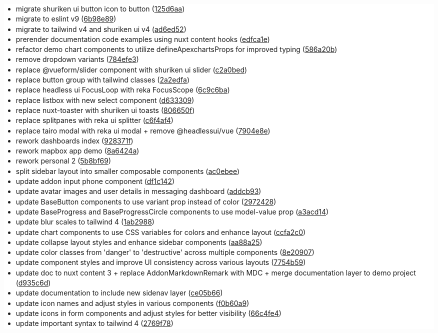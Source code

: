 * migrate shuriken ui button icon to button ([125d6aa](https://github.com/cssninjaStudio/tairo/commit/125d6aad3a27bf6b224efda126a87e4f84996c36))
* migrate to eslint v9 ([6b98e89](https://github.com/cssninjaStudio/tairo/commit/6b98e8913b10799d203e725b38e5db7018c87378))
* migrate to tailwind v4 and shuriken ui v4 ([ad6ed52](https://github.com/cssninjaStudio/tairo/commit/ad6ed526682e41b0edc59727c1de8c406a75278f))
* prerender documentation code examples using nuxt content hooks ([edfca1e](https://github.com/cssninjaStudio/tairo/commit/edfca1e41d76a6242196a981b3f1559656664269))
* refactor demo chart components to utilize defineApexchartsProps for improved typing ([586a20b](https://github.com/cssninjaStudio/tairo/commit/586a20b399e0f1910fe6521e6b398fce5c2d85cc))
* remove dropdown variants ([784efe3](https://github.com/cssninjaStudio/tairo/commit/784efe399b3b8b91e5cf7522d0a1e05692ae494b))
* replace @vueform/slider component with shuriken ui slider ([c2a0bed](https://github.com/cssninjaStudio/tairo/commit/c2a0bed6cdb7740e8ba7a583e7d9ff98739c3ef3))
* replace button group with tailwind classes ([2a2edfa](https://github.com/cssninjaStudio/tairo/commit/2a2edfacf6da8fd78bd58bfc0cd4a6fffcd93fcd))
* replace headless ui FocusLoop with reka FocusScope ([6c9c6ba](https://github.com/cssninjaStudio/tairo/commit/6c9c6ba27e19e92a38b5b2e17aea1364fd944973))
* replace listbox with new select component ([d633309](https://github.com/cssninjaStudio/tairo/commit/d633309c2c11c1e3cf34e0cd8983bcc1907d4d1e))
* replace nuxt-toaster with shuriken ui toasts ([806650f](https://github.com/cssninjaStudio/tairo/commit/806650fa1be17e713586297cfca3fa559c8959e0))
* replace splitpanes with reka ui splitter ([c6f4af4](https://github.com/cssninjaStudio/tairo/commit/c6f4af40aea661e5219db8073f7cf60f1ac62eae))
* replace tairo modal with reka ui modal + remove @headlessui/vue ([7904e8e](https://github.com/cssninjaStudio/tairo/commit/7904e8e69571610dee5fea5ed8466d04a9fba45f))
* rework dashboards index ([928371f](https://github.com/cssninjaStudio/tairo/commit/928371f2349600ddfa46f6ae2120fb050dd6292c))
* rework mapbox app demo ([8a6424a](https://github.com/cssninjaStudio/tairo/commit/8a6424af5413f4b3bf906e63cee143d96ee84c14))
* rework personal 2 ([5b8bf69](https://github.com/cssninjaStudio/tairo/commit/5b8bf691d4bd9d03ee6a76181f49cdc1bc539d6f))
* split sidebar layout into smaller composable components ([ac0ebee](https://github.com/cssninjaStudio/tairo/commit/ac0ebee8d8af54dccca141ac5ed1ab141f882b9e))
* update addon input phone component ([df1c142](https://github.com/cssninjaStudio/tairo/commit/df1c142155bfce444357c0a3ff85c56e5b03390f))
* update avatar images and user details in messaging dashboard ([addcb93](https://github.com/cssninjaStudio/tairo/commit/addcb931f019b26738296165bb9183c6849d0936))
* update BaseButton components to use variant prop instead of color ([2972428](https://github.com/cssninjaStudio/tairo/commit/297242828d7dd80b716c0253ff0db242a9427963))
* update BaseProgress and BaseProgressCircle components to use model-value prop ([a3acd14](https://github.com/cssninjaStudio/tairo/commit/a3acd1495b401b2f27796b5b6034e9159fd85a55))
* update blur scales to tailwind 4 ([1ab2988](https://github.com/cssninjaStudio/tairo/commit/1ab29880f438702c17f2c98bba24675a4e488b59))
* update chart components to use CSS variables for colors and enhance layout ([ccfa2c0](https://github.com/cssninjaStudio/tairo/commit/ccfa2c0892b9979bbafa9cf0968e90cbcc45c9ac))
* update collapse layout styles and enhance sidebar components ([aa88a25](https://github.com/cssninjaStudio/tairo/commit/aa88a2532dce1e16f5d08c5ce688f80d1d87a583))
* update color classes from 'danger' to 'destructive' across multiple components ([8e20907](https://github.com/cssninjaStudio/tairo/commit/8e20907e811e746abb57b4493df4a73383e4e4af))
* update component styles and improve UI consistency across various layouts ([7754b59](https://github.com/cssninjaStudio/tairo/commit/7754b59f7def6f108b4be5936b30c743f5bc0f41))
* update doc to nuxt content 3 + replace AddonMarkdownRemark with MDC + merge documentation layer to demo project ([d935c6d](https://github.com/cssninjaStudio/tairo/commit/d935c6df1682f7a2ad7d6657bd91bb40081e2ac6))
* update documentation to include new sidenav layer ([ce05b66](https://github.com/cssninjaStudio/tairo/commit/ce05b66b6edd4736945ba8120cb2058ab80daab2))
* update icon names and adjust styles in various components ([f0b60a9](https://github.com/cssninjaStudio/tairo/commit/f0b60a9d4335202fb3a751f404e4f5359edb9b8c))
* update icons in form components and adjust styles for better visibility ([66c4fe4](https://github.com/cssninjaStudio/tairo/commit/66c4fe4778f0badda4ca808435b6c42491904e84))
* update important syntax to tailwind 4 ([2769f78](https://github.com/cssninjaStudio/tairo/commit/2769f7837c1f2bbc4dfd7731e136b97c3837325a))